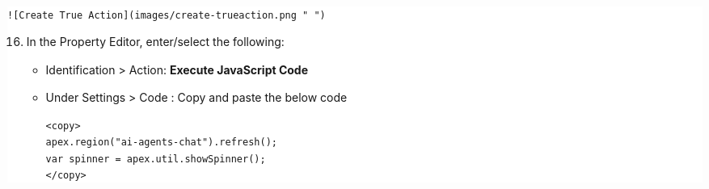     ![Create True Action](images/create-trueaction.png " ")

16. In the Property Editor, enter/select the following:

    - Identification > Action: **Execute JavaScript Code**

    - Under Settings > Code : Copy and paste the below code

        ```
        <copy>
        apex.region("ai-agents-chat").refresh();
        var spinner = apex.util.showSpinner();
        </copy>
        ```
